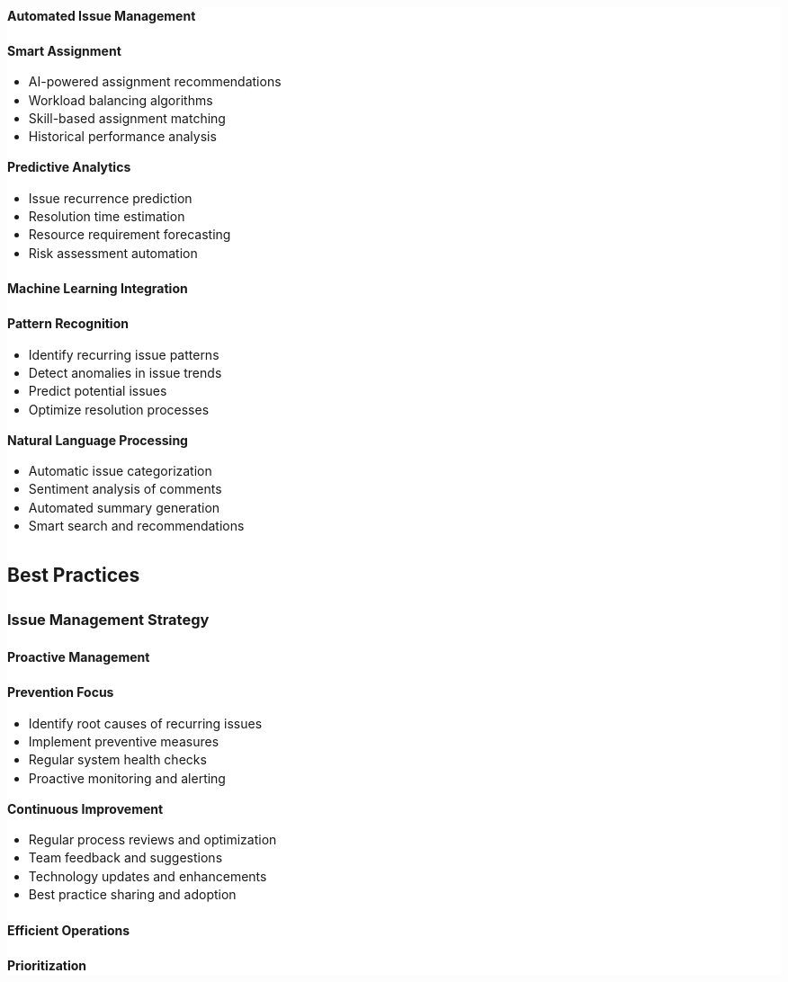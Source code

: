 #### Automated Issue Management

**Smart Assignment**

- AI-powered assignment recommendations
- Workload balancing algorithms
- Skill-based assignment matching
- Historical performance analysis

**Predictive Analytics**

- Issue recurrence prediction
- Resolution time estimation
- Resource requirement forecasting
- Risk assessment automation

#### Machine Learning Integration

**Pattern Recognition**

- Identify recurring issue patterns
- Detect anomalies in issue trends
- Predict potential issues
- Optimize resolution processes

**Natural Language Processing**

- Automatic issue categorization
- Sentiment analysis of comments
- Automated summary generation
- Smart search and recommendations

## Best Practices

### Issue Management Strategy

#### Proactive Management

**Prevention Focus**

- Identify root causes of recurring issues
- Implement preventive measures
- Regular system health checks
- Proactive monitoring and alerting

**Continuous Improvement**

- Regular process reviews and optimization
- Team feedback and suggestions
- Technology updates and enhancements
- Best practice sharing and adoption

#### Efficient Operations

**Prioritization**
